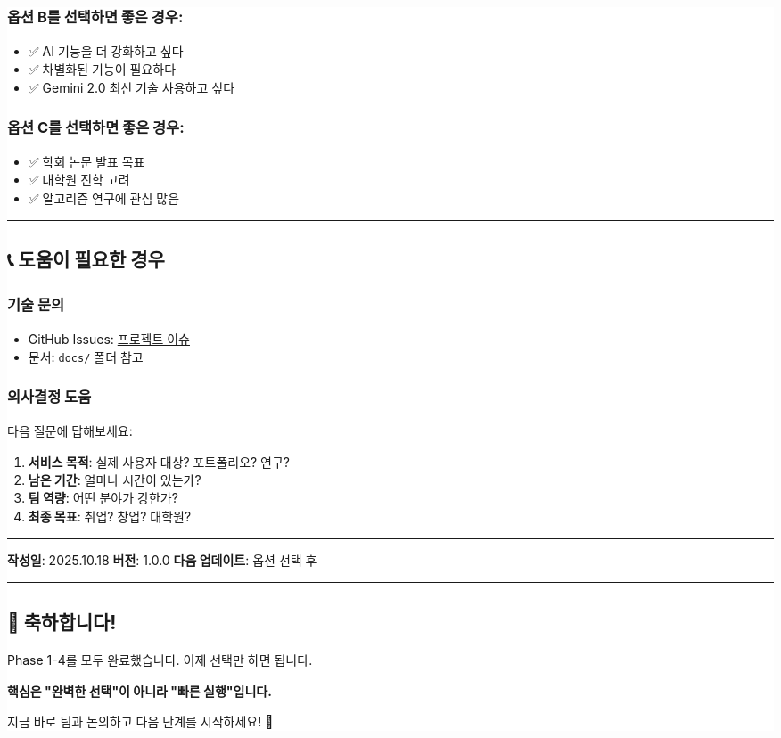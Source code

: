 ### 옵션 B를 선택하면 좋은 경우:
- ✅ AI 기능을 더 강화하고 싶다
- ✅ 차별화된 기능이 필요하다
- ✅ Gemini 2.0 최신 기술 사용하고 싶다

### 옵션 C를 선택하면 좋은 경우:
- ✅ 학회 논문 발표 목표
- ✅ 대학원 진학 고려
- ✅ 알고리즘 연구에 관심 많음

---

## 📞 도움이 필요한 경우

### 기술 문의
- GitHub Issues: [프로젝트 이슈](https://github.com/KUS-CapstoneDesign-II/BeMoreBackend/issues)
- 문서: `docs/` 폴더 참고

### 의사결정 도움
다음 질문에 답해보세요:

1. **서비스 목적**: 실제 사용자 대상? 포트폴리오? 연구?
2. **남은 기간**: 얼마나 시간이 있는가?
3. **팀 역량**: 어떤 분야가 강한가?
4. **최종 목표**: 취업? 창업? 대학원?

---

**작성일**: 2025.10.18
**버전**: 1.0.0
**다음 업데이트**: 옵션 선택 후

---

## 🎉 축하합니다!

Phase 1-4를 모두 완료했습니다. 이제 선택만 하면 됩니다.

**핵심은 "완벽한 선택"이 아니라 "빠른 실행"입니다.**

지금 바로 팀과 논의하고 다음 단계를 시작하세요! 🚀
